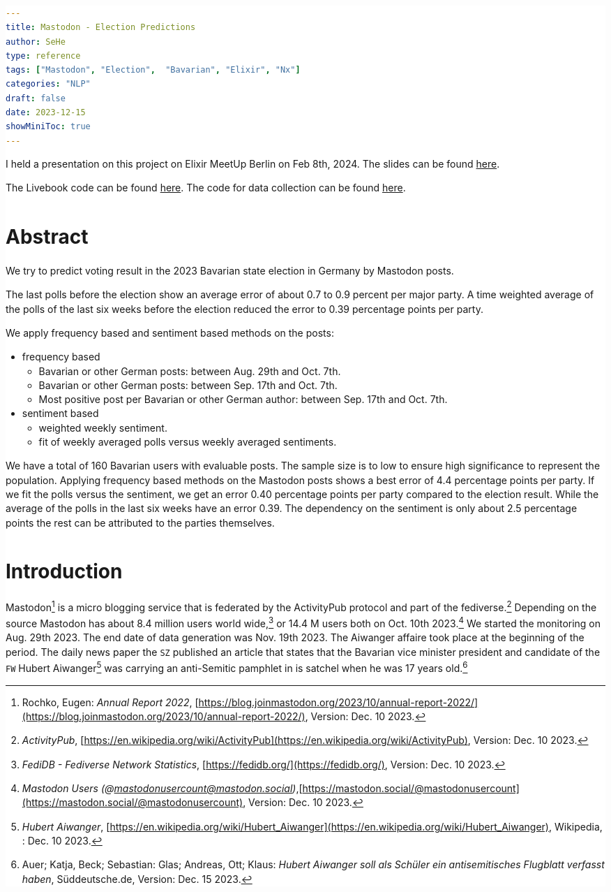 ```yaml
---
title: Mastodon - Election Predictions
author: SeHe
type: reference
tags: ["Mastodon", "Election",  "Bavarian", "Elixir", "Nx"]
categories: "NLP"
draft: false
date: 2023-12-15
showMiniToc: true
---
```



I held a presentation on this project on Elixir MeetUp Berlin on Feb 8th, 2024. The slides can be found [here](https://github.com/sehHeiden/MeetUpElixir/blob/main/presentation_MastodonElection.pdf).

The Livebook code can be found [here](election_bavaria.livemd).
The code for data collection can be found [here](./mastodon).

# Abstract

We try to predict voting result in the 2023 Bavarian state election in Germany by Mastodon posts.

The last polls before the election show an average error of about 0.7 to 0.9 percent per major party. A time weighted average of the polls of the last six weeks before the election reduced the error to 0.39 percentage points per party.

We apply frequency based and sentiment based methods on the posts:

* frequency based
  * Bavarian or other German posts: between Aug. 29th and Oct. 7th.
  * Bavarian or other German posts: between Sep. 17th and Oct. 7th.
  * Most positive post per Bavarian or other German author: between Sep. 17th and Oct. 7th.
* sentiment based
  * weighted weekly sentiment.
  * fit of weekly averaged polls versus weekly averaged sentiments.

We have a total of 160 Bavarian users with evaluable posts. The sample size is to low to ensure high significance to represent the population.
Applying frequency based methods on the Mastodon posts shows a best error of 4.4 percentage points per party.  If we fit the polls versus the sentiment, we get an error 0.40 percentage points per party compared to the election result.
While the average of the polls in the last six weeks have an error 0.39. The dependency on the sentiment is only about 2.5 percentage points the rest can be attributed to the parties themselves.

# Introduction

Mastodon[^Mastodon] is a micro blogging service that is federated by the ActivityPub protocol and part of the fediverse.[^ActivityPub] Depending on the source Mastodon has about 8.4 million users world wide,[^fedidb]  or 14.4 M users both on Oct. 10th 2023.[^mastodonusercount]
We started the monitoring on Aug. 29th 2023. The end date of data generation was Nov. 19th 2023. The Aiwanger affaire took place at the beginning of the period. The daily news paper the `SZ` published an article that states that the Bavarian vice minister president and candidate of the `FW` Hubert Aiwanger[^Aiwanger] was carrying an anti-Semitic pamphlet in is satchel when he was 17 years old.[^SZ]


[^Mastodon]: Rochko, Eugen: *Annual Report 2022*, [https://blog.joinmastodon.org/2023/10/annual-report-2022/](https://blog.joinmastodon.org/2023/10/annual-report-2022/), Version: Dec. 10 2023.
[^ActivityPub]: *ActivityPub*, [https://en.wikipedia.org/wiki/ActivityPub](https://en.wikipedia.org/wiki/ActivityPub), Version: Dec. 10 2023.
[^fedidb]: *FediDB - Fediverse Network Statistics*, [https://fedidb.org/](https://fedidb.org/), Version: Dec. 10 2023.
[^mastodonusercount]: *Mastodon Users (@mastodonusercount@mastodon.social)*,[https://mastodon.social/@mastodonusercount](https://mastodon.social/@mastodonusercount), Version: Dec. 10 2023.
[^ARDZDF]: Koch, Wolfgang: *Ergebnisse der ARD/ZDF-Onlinestudie 2023*, [https://www.ard-zdf-onlinestudie.de/files/2023/MP_26_2023_Onlinestudie_2023_Social_Media.pdf](https://www.ard-zdf-onlinestudie.de/files/2023/MP_26_2023_Onlinestudie_2023_Social_Media.pdf), Version: Dec. 10 2023.
[^OSMMastodonServer]: *Mastodon Near Me - Global Mastodon server list by country and region - uMap*, [https://umap.openstreetmap.fr/en/map/mastodon-near-me-global-mastodon-server-list-by-co_828094](https://umap.openstreetmap.fr/en/map/mastodon-near-me-global-mastodon-server-list-by-co_828094), Version: Dec. 10 2023.
[^servers]: *Find where to sign up for the decentralized social network Mastodon.*, [https://joinmastodon.org/servers](https://joinmastodon.org/servers), Version: Dec. 10 2023.
[^sentimentanalysis]: *Sentiment analysis*, [https://en.m.wikipedia.org/wiki/Sentiment_analysis](https://en.m.wikipedia.org/wiki/Sentiment_analysis), Wikipedia, : Dec. 15 2023.
[^parties]: Bohrn, Brandon: *The Evolution of Germany’s Political Spectrum | Politics & Society*, [https://bfna.org/politics-society/the-evolution-of-germanys-political-spectrum-19esvea4sk/](https://bfna.org/politics-society/the-evolution-of-germanys-political-spectrum-19esvea4sk/), Version: Dec. 13 2023.
[^votingIntention]: Pekar, Viktor; Najafi, Hossein, Binner, Jane M., Swanson, Ridley; Rickard, Charles, Fry, John: Voting intentions on social media and political opinion polls, *Government Information Quarterly* 39 (2022), 1-50.
[^BR]: *Landtagswahl in Bayern 2023: Kandidaten, Themen, Termin*, [https://www.br.de/nachrichten/bayern/landtagswahl-in-bayern-2023-termin-themen-kandidaten,TMD4uSM](https://www.br.de/nachrichten/bayern/landtagswahl-in-bayern-2023-termin-themen-kandidaten,TMD4uSM), Version: Dec. 10 2023.
[^OpenDataGeodatenBayern]: *OpenData*, [https://geodaten.bayern.de/opengeodata/OpenDataDetail.html?pn=verwaltung](https://geodaten.bayern.de/opengeodata/OpenDataDetail.html?pn=verwaltung), Version: Dec. 10 2023.
[^roberta-base-language-detection]: *papluca/xlm-roberta-base-language-detection · Hugging Face*, [https://huggingface.co/papluca/xlm-roberta-base-language-detection](https://huggingface.co/papluca/xlm-roberta-base-language-detection), Version: Dec. 10 2023.
[^german-sentiment-bert]: *oliverguhr/german-sentiment-bert · Hugging Face*, [https://huggingface.co/oliverguhr/german-sentiment-bert](https://huggingface.co/oliverguhr/german-sentiment-bert), Version: Dec. 10 2023.
[^bertweet]: *finiteautomata/bertweet-base-sentiment-analysis · Hugging Face*, [https://huggingface.co/finiteautomata/bertweet-base-sentiment-analysis](https://huggingface.co/finiteautomata/bertweet-base-sentiment-analysis), Version: Dec. 10 2023.
[^irony]: Zhang, Shiwei; Zhang, Xiuzhen; Chan, Jeffrey; Rosso, Paolo: Irony detection via sentiment-based transfer learning, *Information Processing & Management* 56 (2019), 1633-1644.
[^Aiwanger]: *Hubert Aiwanger*, [https://en.wikipedia.org/wiki/Hubert_Aiwanger](https://en.wikipedia.org/wiki/Hubert_Aiwanger), Wikipedia, : Dec. 10 2023.
[^SZ]: Auer; Katja, Beck; Sebastian: Glas; Andreas, Ott; Klaus: *Hubert Aiwanger soll als Schüler ein antisemitisches Flugblatt verfasst haben*, Süddeutsche.de, Version: Dec. 15 2023.
[^deutschlandtrend]: *ARD-DeutschlandTrend: Zufriedenheit mit Kanzler Scholz auf Rekordtief*, [https://www.tagesschau.de/inland/deutschlandtrend/deutschlandtrend-3410.html](https://www.tagesschau.de/inland/deutschlandtrend/deutschlandtrend-3410.html), Version: Dec. 12 2023.
[^BavarianCensus]: *Bevölkerung in den Gemeinden Bayerns nach Altersgruppen und Geschlecht*, [https://www.statistik.bayern.de/mam/produkte/veroffentlichungen/statistische_berichte/a1310c_202200.pdf](https://www.statistik.bayern.de/mam/produkte/veroffentlichungen/statistische_berichte/a1310c_202200.pdf), Bayerisches Landesamt für Statistik, Version: Dec. 10 2023.
[^tokenizer]: *Tokenizer*, [https://platform.openai.com/tokenizer](https://platform.openai.com/tokenizer), Version: Dec. 10 2023.
[^wahlrecht]: *Sonntagsfrage zur Landtagswahl 2023 in Bayern*, [https://www.wahlrecht.de/umfragen/landtage/bayern.htm#fn-bp](https://www.wahlrecht.de/umfragen/landtage/bayern.htm#fn-bp)}, Version: Dec. 10 2023.